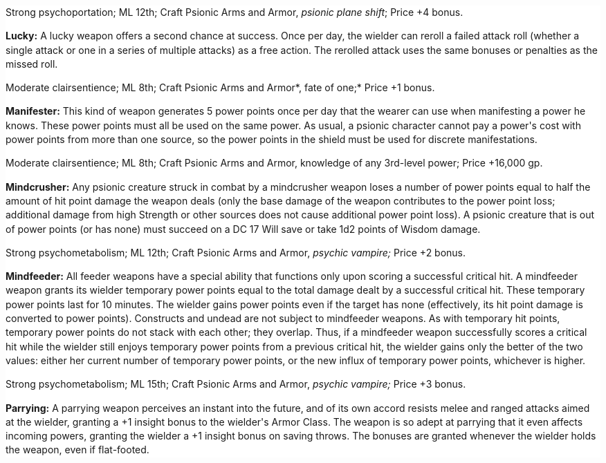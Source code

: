Strong psychoportation; ML 12th; Craft Psionic Arms and Armor, *psionic
plane shift*; Price +4 bonus.

**Lucky:** A lucky weapon offers a second chance at success. Once per
day, the wielder can reroll a failed attack roll (whether a single
attack or one in a series of multiple attacks) as a free action. The
rerolled attack uses the same bonuses or penalties as the missed roll.

Moderate clairsentience; ML 8th; Craft Psionic Arms and Armor*, fate of
one;* Price +1 bonus.

**Manifester:** This kind of weapon generates 5 power points once per
day that the wearer can use when manifesting a power he knows. These
power points must all be used on the same power. As usual, a psionic
character cannot pay a power's cost with power points from more than one
source, so the power points in the shield must be used for discrete
manifestations.

Moderate clairsentience; ML 8th; Craft Psionic Arms and Armor, knowledge
of any 3rd-level power; Price +16,000 gp.

**Mindcrusher:** Any psionic creature struck in combat by a mindcrusher
weapon loses a number of power points equal to half the amount of hit
point damage the weapon deals (only the base damage of the weapon
contributes to the power point loss; additional damage from high
Strength or other sources does not cause additional power point loss). A
psionic creature that is out of power points (or has none) must succeed
on a DC 17 Will save or take 1d2 points of Wisdom damage.

Strong psychometabolism; ML 12th; Craft Psionic Arms and Armor, *psychic
vampire;* Price +2 bonus.

**Mindfeeder:** All feeder weapons have a special ability that functions
only upon scoring a successful critical hit. A mindfeeder weapon grants
its wielder temporary power points equal to the total damage dealt by a
successful critical hit. These temporary power points last for 10
minutes. The wielder gains power points even if the target has none
(effectively, its hit point damage is converted to power points).
Constructs and undead are not subject to mindfeeder weapons. As with
temporary hit points, temporary power points do not stack with each
other; they overlap. Thus, if a mindfeeder weapon successfully scores a
critical hit while the wielder still enjoys temporary power points from
a previous critical hit, the wielder gains only the better of the two
values: either her current number of temporary power points, or the new
influx of temporary power points, whichever is higher.

Strong psychometabolism; ML 15th; Craft Psionic Arms and Armor, *psychic
vampire;* Price +3 bonus.

**Parrying:** A parrying weapon perceives an instant into the future,
and of its own accord resists melee and ranged attacks aimed at the
wielder, granting a +1 insight bonus to the wielder's Armor Class. The
weapon is so adept at parrying that it even affects incoming powers,
granting the wielder a +1 insight bonus on saving throws. The bonuses
are granted whenever the wielder holds the weapon, even if flat-footed.
